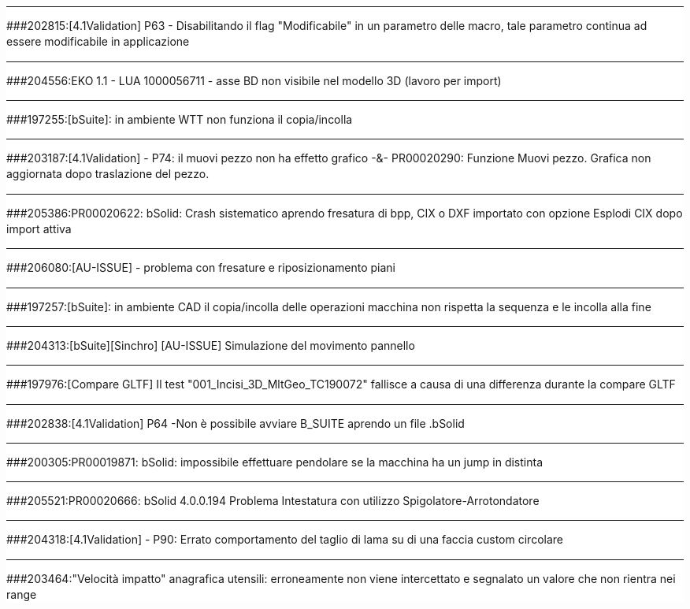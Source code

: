 <hr>

###202815:[4.1Validation] P63 - Disabilitando il flag "Modificabile" in un parametro delle macro, tale parametro continua ad essere modificabile in applicazione <br>

<hr>

###204556:EKO 1.1 - LUA 1000056711 - asse BD non visibile nel modello 3D (lavoro per import)<br>

<hr>

###197255:[bSuite]: in ambiente WTT non funziona il copia/incolla <br>

<hr>

###203187:[4.1Validation] - P74: il muovi pezzo non ha effetto grafico -&- PR00020290: Funzione Muovi pezzo. Grafica non aggiornata dopo traslazione del pezzo.<br>

<hr>

###205386:PR00020622: bSolid: Crash sistematico aprendo fresatura di bpp, CIX o DXF importato con opzione Esplodi CIX dopo import attiva<br>

<hr>

###206080:[AU-ISSUE] - problema con fresature e riposizionamento piani<br>

<hr>

###197257:[bSuite]: in ambiente CAD il copia/incolla delle operazioni macchina non rispetta la sequenza e le incolla alla fine<br>

<hr>

###204313:[bSuite][Sinchro] [AU-ISSUE] Simulazione del movimento pannello<br>

<hr>

###197976:[Compare GLTF] Il test "001_Incisi_3D_MltGeo_TC190072" fallisce a causa di una differenza durante la compare GLTF<br>

<hr>

###202838:[4.1Validation] P64 -Non è possibile avviare B_SUITE aprendo un file .bSolid<br>

<hr>

###200305:PR00019871: bSolid: impossibile effettuare pendolare se la macchina ha un jump in distinta<br>

<hr>

###205521:PR00020666: bSolid 4.0.0.194 Problema Intestatura con utilizzo Spigolatore-Arrotondatore<br>

<hr>

###204318:[4.1Validation] - P90: Errato comportamento del taglio di lama su di una faccia custom circolare<br>

<hr>

###203464:"Velocità impatto" anagrafica utensili: erroneamente non viene intercettato e segnalato un valore che non rientra nei range<br>
